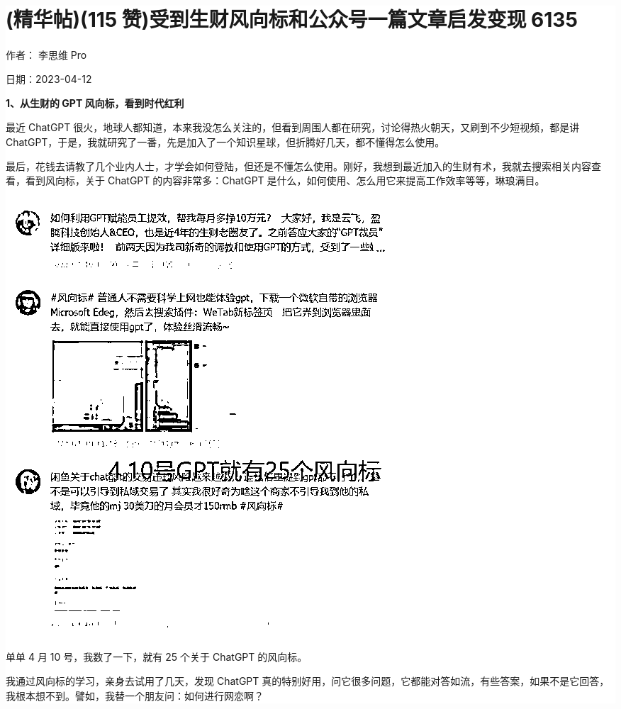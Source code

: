 
# (精华帖)(115 赞)受到生财风向标和公众号一篇文章启发变现 6135

作者：  李思维 Pro

日期：2023-04-12

**1、从生财的 GPT 风向标，看到时代红利**

最近 ChatGPT 很火，地球人都知道，本来我没怎么关注的，但看到周围人都在研究，讨论得热火朝天，又刷到不少短视频，都是讲 ChatGPT，于是，我就研究了一番，先是加入了一个知识星球，但折腾好几天，都不懂得怎么使用。

最后，花钱去请教了几个业内人士，才学会如何登陆，但还是不懂怎么使用。刚好，我想到最近加入的生财有术，我就去搜索相关内容查看，看到风向标，关于 ChatGPT 的内容非常多：ChatGPT 是什么，如何使用、怎么用它来提高工作效率等等，琳琅满目。



![](img/cgpt-gzh_235.png)

单单 4 月 10 号，我数了一下，就有 25 个关于 ChatGPT 的风向标。

我通过风向标的学习，亲身去试用了几天，发现 ChatGPT 真的特别好用，问它很多问题，它都能对答如流，有些答案，如果不是它回答，我根本想不到。譬如，我替一个朋友问：如何进行网恋啊？

